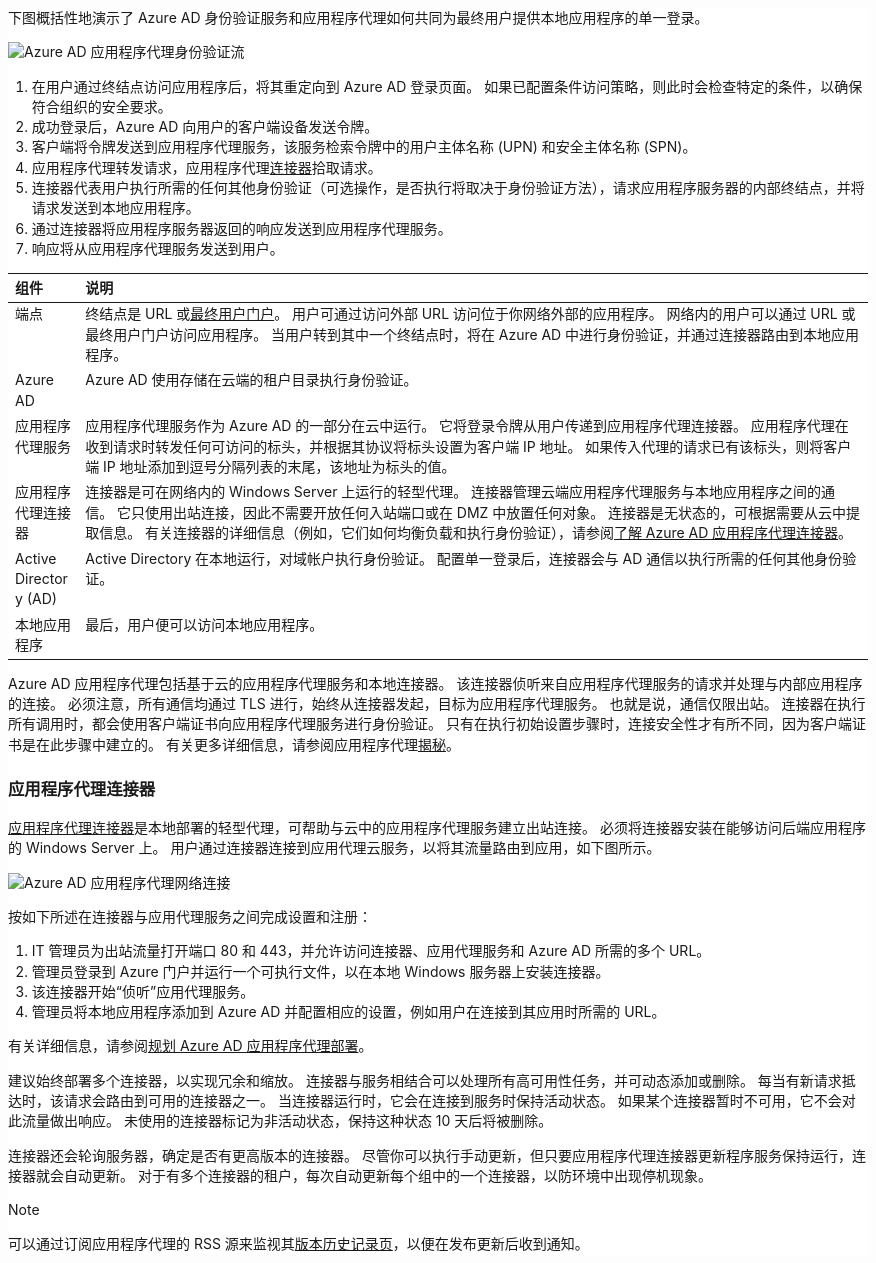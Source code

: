 下图概括性地演示了 Azure AD 身份验证服务和应用程序代理如何共同为最终用户提供本地应用程序的单一登录。

![Azure AD 应用程序代理身份验证流](media/what-is-application-proxy/azure-ad-application-proxy-authentication-flow.png)

1. 在用户通过终结点访问应用程序后，将其重定向到 Azure AD 登录页面。 如果已配置条件访问策略，则此时会检查特定的条件，以确保符合组织的安全要求。
2. 成功登录后，Azure AD 向用户的客户端设备发送令牌。
3. 客户端将令牌发送到应用程序代理服务，该服务检索令牌中的用户主体名称 (UPN) 和安全主体名称 (SPN)。
4. 应用程序代理转发请求，应用程序代理[连接器](./application-proxy-connectors.md)拾取请求。
5. 连接器代表用户执行所需的任何其他身份验证（可选操作，是否执行将取决于身份验证方法），请求应用程序服务器的内部终结点，并将请求发送到本地应用程序。
6. 通过连接器将应用程序服务器返回的响应发送到应用程序代理服务。
7. 响应将从应用程序代理服务发送到用户。

|组件|**说明**|
|:-|:-|
|端点|终结点是 URL 或[最终用户门户](../manage-apps/end-user-experiences.md)。 用户可通过访问外部 URL 访问位于你网络外部的应用程序。 网络内的用户可以通过 URL 或最终用户门户访问应用程序。 当用户转到其中一个终结点时，将在 Azure AD 中进行身份验证，并通过连接器路由到本地应用程序。|
|Azure AD|Azure AD 使用存储在云端的租户目录执行身份验证。|
|应用程序代理服务|应用程序代理服务作为 Azure AD 的一部分在云中运行。 它将登录令牌从用户传递到应用程序代理连接器。 应用程序代理在收到请求时转发任何可访问的标头，并根据其协议将标头设置为客户端 IP 地址。 如果传入代理的请求已有该标头，则将客户端 IP 地址添加到逗号分隔列表的末尾，该地址为标头的值。|
|应用程序代理连接器|连接器是可在网络内的 Windows Server 上运行的轻型代理。 连接器管理云端应用程序代理服务与本地应用程序之间的通信。 它只使用出站连接，因此不需要开放任何入站端口或在 DMZ 中放置任何对象。 连接器是无状态的，可根据需要从云中提取信息。 有关连接器的详细信息（例如，它们如何均衡负载和执行身份验证），请参阅[了解 Azure AD 应用程序代理连接器](./application-proxy-connectors.md)。|
|Active Directory (AD)|Active Directory 在本地运行，对域帐户执行身份验证。 配置单一登录后，连接器会与 AD 通信以执行所需的任何其他身份验证。|
|本地应用程序|最后，用户便可以访问本地应用程序。|

Azure AD 应用程序代理包括基于云的应用程序代理服务和本地连接器。 该连接器侦听来自应用程序代理服务的请求并处理与内部应用程序的连接。 必须注意，所有通信均通过 TLS 进行，始终从连接器发起，目标为应用程序代理服务。 也就是说，通信仅限出站。 连接器在执行所有调用时，都会使用客户端证书向应用程序代理服务进行身份验证。 只有在执行初始设置步骤时，连接安全性才有所不同，因为客户端证书是在此步骤中建立的。 有关更多详细信息，请参阅应用程序代理[揭秘](./application-proxy-security.md#under-the-hood)。

### <a name="application-proxy-connectors"></a>应用程序代理连接器

[应用程序代理连接器](./application-proxy-connectors.md)是本地部署的轻型代理，可帮助与云中的应用程序代理服务建立出站连接。 必须将连接器安装在能够访问后端应用程序的 Windows Server 上。 用户通过连接器连接到应用代理云服务，以将其流量路由到应用，如下图所示。

![Azure AD 应用程序代理网络连接](media/what-is-application-proxy/azure-ad-application-proxy-network-connections.png)

按如下所述在连接器与应用代理服务之间完成设置和注册：

1. IT 管理员为出站流量打开端口 80 和 443，并允许访问连接器、应用代理服务和 Azure AD 所需的多个 URL。
2. 管理员登录到 Azure 门户并运行一个可执行文件，以在本地 Windows 服务器上安装连接器。
3. 该连接器开始“侦听”应用代理服务。
4. 管理员将本地应用程序添加到 Azure AD 并配置相应的设置，例如用户在连接到其应用时所需的 URL。

有关详细信息，请参阅[规划 Azure AD 应用程序代理部署](./application-proxy-deployment-plan.md)。

建议始终部署多个连接器，以实现冗余和缩放。 连接器与服务相结合可以处理所有高可用性任务，并可动态添加或删除。 每当有新请求抵达时，该请求会路由到可用的连接器之一。 当连接器运行时，它会在连接到服务时保持活动状态。 如果某个连接器暂时不可用，它不会对此流量做出响应。 未使用的连接器标记为非活动状态，保持这种状态 10 天后将被删除。

连接器还会轮询服务器，确定是否有更高版本的连接器。 尽管你可以执行手动更新，但只要应用程序代理连接器更新程序服务保持运行，连接器就会自动更新。 对于有多个连接器的租户，每次自动更新每个组中的一个连接器，以防环境中出现停机现象。

> [!NOTE]
> 可以通过订阅应用程序代理的 RSS 源来监视其[版本历史记录页](./application-proxy-release-version-history.md)，以便在发布更新后收到通知。

